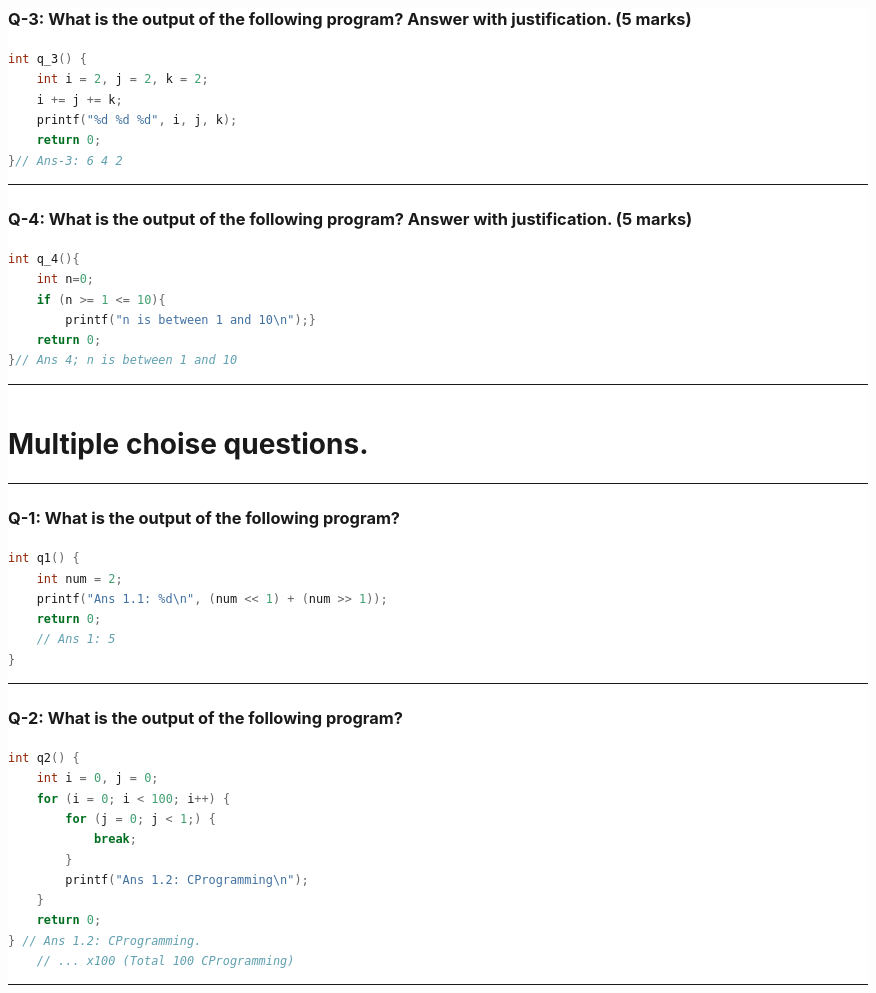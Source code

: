 ### Q-3: What is the output of the following program? Answer with justification. (5 marks)
```c
int q_3() {
    int i = 2, j = 2, k = 2;
    i += j += k;
    printf("%d %d %d", i, j, k);
    return 0;
}// Ans-3: 6 4 2

```

---

### Q-4: What is the output of the following program? Answer with justification. (5 marks)
```c
int q_4(){
    int n=0;
    if (n >= 1 <= 10){
        printf("n is between 1 and 10\n");}
    return 0;
}// Ans 4; n is between 1 and 10
```
---

# Multiple choise questions.

--- 


### Q-1: What is the output of the following program?
```c 
int q1() {
    int num = 2;
    printf("Ans 1.1: %d\n", (num << 1) + (num >> 1));
    return 0;
    // Ans 1: 5
} 
```
--- 

### Q-2: What is the output of the following program?
```c
int q2() {
    int i = 0, j = 0;
    for (i = 0; i < 100; i++) {
        for (j = 0; j < 1;) {
            break;
        }
        printf("Ans 1.2: CProgramming\n");
    }
    return 0;
} // Ans 1.2: CProgramming. 
    // ... x100 (Total 100 CProgramming)
```
--- 
